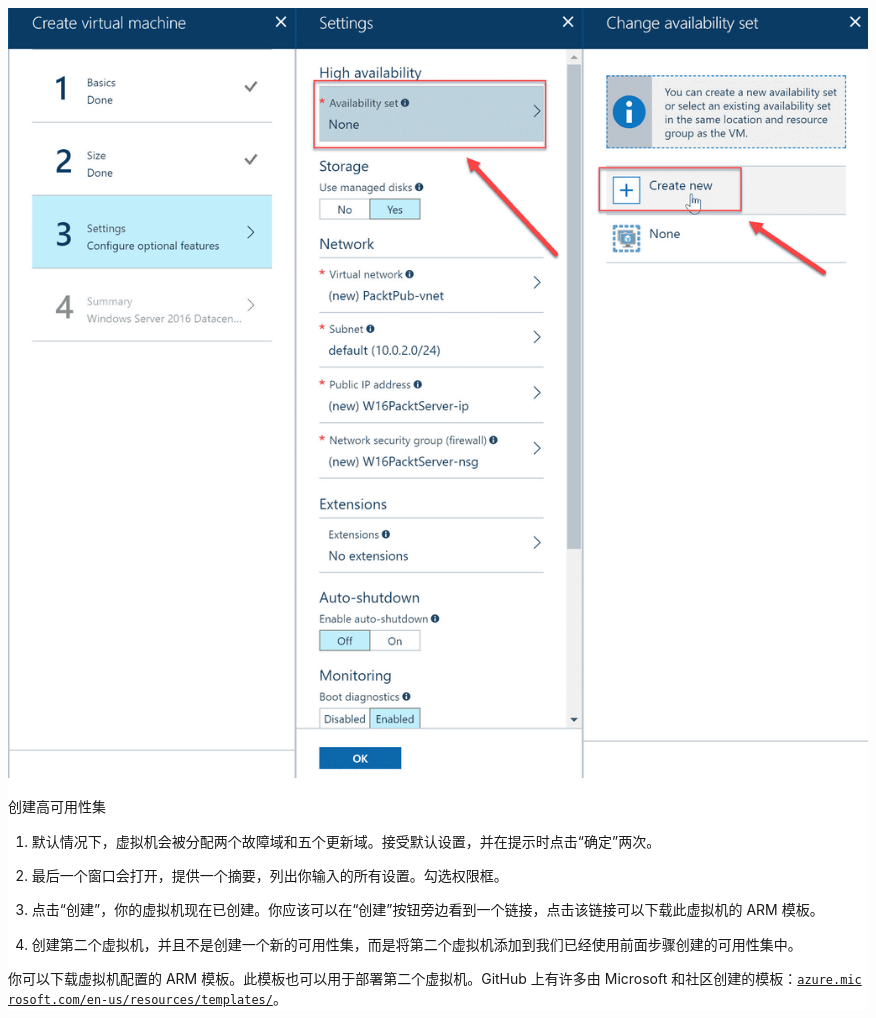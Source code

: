 ![](img/20d4ca89-282e-4ce3-9e72-4b78762ececc.jpg)

创建高可用性集

1.  默认情况下，虚拟机会被分配两个故障域和五个更新域。接受默认设置，并在提示时点击“确定”两次。

1.  最后一个窗口会打开，提供一个摘要，列出你输入的所有设置。勾选权限框。

1.  点击“创建”，你的虚拟机现在已创建。你应该可以在“创建”按钮旁边看到一个链接，点击该链接可以下载此虚拟机的 ARM 模板。

1.  创建第二个虚拟机，并且不是创建一个新的可用性集，而是将第二个虚拟机添加到我们已经使用前面步骤创建的可用性集中。

你可以下载虚拟机配置的 ARM 模板。此模板也可以用于部署第二个虚拟机。GitHub 上有许多由 Microsoft 和社区创建的模板：[`azure.microsoft.com/en-us/resources/templates/`](https://azure.microsoft.com/en-us/resources/templates/)。
